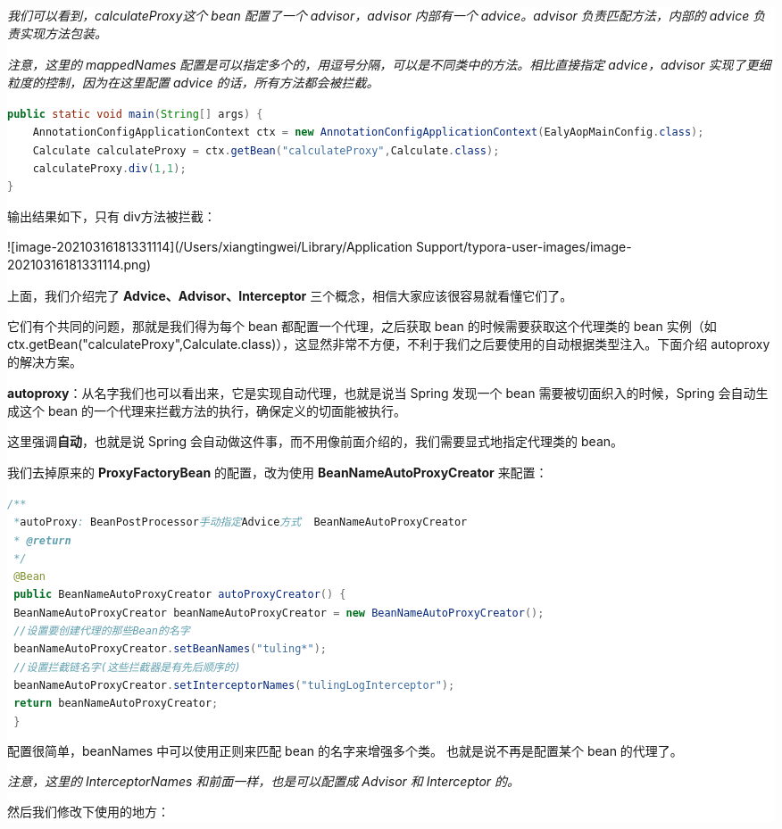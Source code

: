 

*我们可以看到，*calculateProxy*这个 bean 配置了一个 advisor，advisor 内部有一个 advice。advisor 负责匹配方法，内部的 advice 负责实现方法包装。*

*注意，这里的 mappedNames 配置是可以指定多个的，用逗号分隔，可以是不同类中的方法。相比直接指定 advice，advisor 实现了更细粒度的控制，因为在这里配置 advice 的话，所有方法都会被拦截。*

```java
public static void main(String[] args) { 
    AnnotationConfigApplicationContext ctx = new AnnotationConfigApplicationContext(EalyAopMainConfig.class);
    Calculate calculateProxy = ctx.getBean("calculateProxy",Calculate.class);
    calculateProxy.div(1,1);
}
```



输出结果如下，只有 div方法被拦截：

![image-20210316181331114](/Users/xiangtingwei/Library/Application Support/typora-user-images/image-20210316181331114.png)

 

上面，我们介绍完了 **Advice、Advisor、Interceptor** 三个概念，相信大家应该很容易就看懂它们了。

它们有个共同的问题，那就是我们得为每个 bean 都配置一个代理，之后获取 bean 的时候需要获取这个代理类的 bean 实例（如 ctx.getBean("calculateProxy",Calculate.class)），这显然非常不方便，不利于我们之后要使用的自动根据类型注入。下面介绍 autoproxy 的解决方案。

**autoproxy**：从名字我们也可以看出来，它是实现自动代理，也就是说当 Spring 发现一个 bean 需要被切面织入的时候，Spring 会自动生成这个 bean 的一个代理来拦截方法的执行，确保定义的切面能被执行。

这里强调**自动**，也就是说 Spring 会自动做这件事，而不用像前面介绍的，我们需要显式地指定代理类的 bean。

我们去掉原来的 **ProxyFactoryBean** 的配置，改为使用 **BeanNameAutoProxyCreator** 来配置：

```java
/**
 *autoProxy: BeanPostProcessor手动指定Advice方式  BeanNameAutoProxyCreator
 * @return
 */
 @Bean
 public BeanNameAutoProxyCreator autoProxyCreator() {
 BeanNameAutoProxyCreator beanNameAutoProxyCreator = new BeanNameAutoProxyCreator();
 //设置要创建代理的那些Bean的名字
 beanNameAutoProxyCreator.setBeanNames("tuling*");
 //设置拦截链名字(这些拦截器是有先后顺序的)
 beanNameAutoProxyCreator.setInterceptorNames("tulingLogInterceptor");
 return beanNameAutoProxyCreator;
 }
```



配置很简单，beanNames 中可以使用正则来匹配 bean 的名字来增强多个类。 也就是说不再是配置某个 bean 的代理了。

*注意，这里的 InterceptorNames 和前面一样，也是可以配置成 Advisor 和 Interceptor 的。*

然后我们修改下使用的地方：
